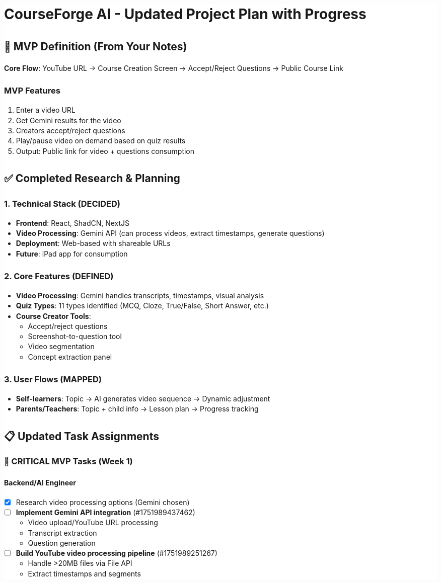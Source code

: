 # CourseForge AI - Updated Project Plan with Progress

## 🎯 MVP Definition (From Your Notes)

**Core Flow**: YouTube URL → Course Creation Screen → Accept/Reject Questions → Public Course Link

### MVP Features
1. Enter a video URL
2. Get Gemini results for the video
3. Creators accept/reject questions
4. Play/pause video on demand based on quiz results
5. Output: Public link for video + questions consumption

## ✅ Completed Research & Planning

### 1. Technical Stack (DECIDED)
- **Frontend**: React, ShadCN, NextJS
- **Video Processing**: Gemini API (can process videos, extract timestamps, generate questions)
- **Deployment**: Web-based with shareable URLs
- **Future**: iPad app for consumption

### 2. Core Features (DEFINED)
- **Video Processing**: Gemini handles transcripts, timestamps, visual analysis
- **Quiz Types**: 11 types identified (MCQ, Cloze, True/False, Short Answer, etc.)
- **Course Creator Tools**: 
  - Accept/reject questions
  - Screenshot-to-question tool
  - Video segmentation
  - Concept extraction panel

### 3. User Flows (MAPPED)
- **Self-learners**: Topic → AI generates video sequence → Dynamic adjustment
- **Parents/Teachers**: Topic + child info → Lesson plan → Progress tracking

## 📋 Updated Task Assignments

### 🔴 CRITICAL MVP Tasks (Week 1)

#### Backend/AI Engineer
- [x] Research video processing options (Gemini chosen)
- [ ] **Implement Gemini API integration** (#1751989437462) 
  - Video upload/YouTube URL processing
  - Transcript extraction
  - Question generation
- [ ] **Build YouTube video processing pipeline** (#1751989251267)
  - Handle >20MB files via File API
  - Extract timestamps and segments
